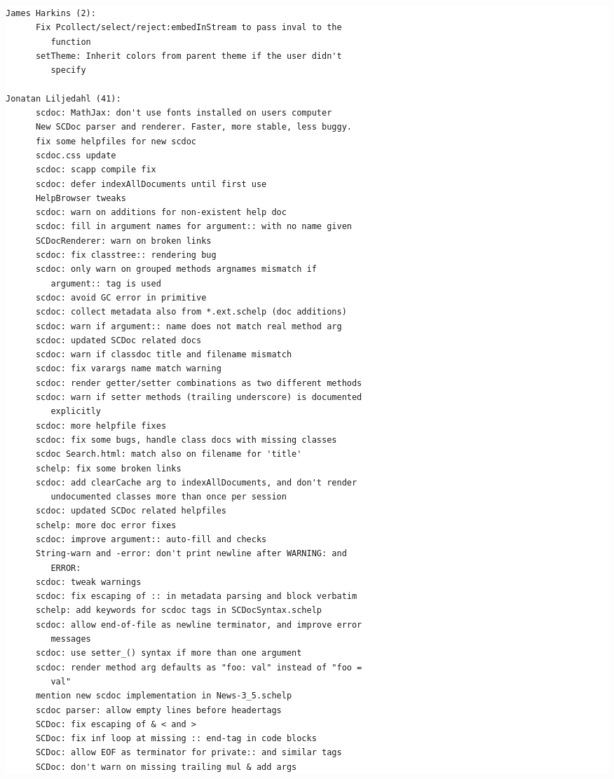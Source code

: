     James Harkins (2):
          Fix Pcollect/select/reject:embedInStream to pass inval to the
             function
          setTheme: Inherit colors from parent theme if the user didn't
             specify

    Jonatan Liljedahl (41):
          scdoc: MathJax: don't use fonts installed on users computer
          New SCDoc parser and renderer. Faster, more stable, less buggy.
          fix some helpfiles for new scdoc
          scdoc.css update
          scdoc: scapp compile fix
          scdoc: defer indexAllDocuments until first use
          HelpBrowser tweaks
          scdoc: warn on additions for non-existent help doc
          scdoc: fill in argument names for argument:: with no name given
          SCDocRenderer: warn on broken links
          scdoc: fix classtree:: rendering bug
          scdoc: only warn on grouped methods argnames mismatch if
             argument:: tag is used
          scdoc: avoid GC error in primitive
          scdoc: collect metadata also from *.ext.schelp (doc additions)
          scdoc: warn if argument:: name does not match real method arg
          scdoc: updated SCDoc related docs
          scdoc: warn if classdoc title and filename mismatch
          scdoc: fix varargs name match warning
          scdoc: render getter/setter combinations as two different methods
          scdoc: warn if setter methods (trailing underscore) is documented
             explicitly
          scdoc: more helpfile fixes
          scdoc: fix some bugs, handle class docs with missing classes
          scdoc Search.html: match also on filename for 'title'
          schelp: fix some broken links
          scdoc: add clearCache arg to indexAllDocuments, and don't render
             undocumented classes more than once per session
          scdoc: updated SCDoc related helpfiles
          schelp: more doc error fixes
          scdoc: improve argument:: auto-fill and checks
          String-warn and -error: don't print newline after WARNING: and
             ERROR:
          scdoc: tweak warnings
          scdoc: fix escaping of :: in metadata parsing and block verbatim
          schelp: add keywords for scdoc tags in SCDocSyntax.schelp
          scdoc: allow end-of-file as newline terminator, and improve error
             messages
          scdoc: use setter_() syntax if more than one argument
          scdoc: render method arg defaults as "foo: val" instead of "foo =
             val"
          mention new scdoc implementation in News-3_5.schelp
          scdoc parser: allow empty lines before headertags
          SCDoc: fix escaping of & < and >
          SCDoc: fix inf loop at missing :: end-tag in code blocks
          SCDoc: allow EOF as terminator for private:: and similar tags
          SCDoc: don't warn on missing trailing mul & add args
